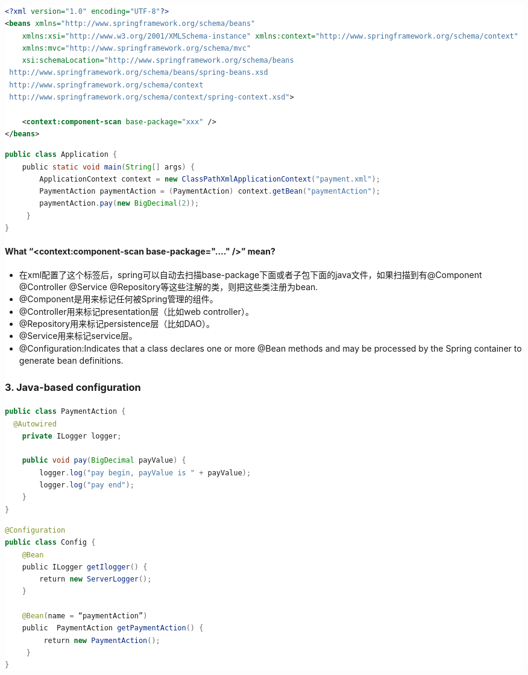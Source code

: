 ```java
```

```xml
<?xml version="1.0" encoding="UTF-8"?>
<beans xmlns="http://www.springframework.org/schema/beans"
	xmlns:xsi="http://www.w3.org/2001/XMLSchema-instance" xmlns:context="http://www.springframework.org/schema/context"
	xmlns:mvc="http://www.springframework.org/schema/mvc"
	xsi:schemaLocation="http://www.springframework.org/schema/beans
 http://www.springframework.org/schema/beans/spring-beans.xsd
 http://www.springframework.org/schema/context
 http://www.springframework.org/schema/context/spring-context.xsd">

	<context:component-scan base-package="xxx" />
</beans>
```

```java
public class Application {
    public static void main(String[] args) {
        ApplicationContext context = new ClassPathXmlApplicationContext("payment.xml");
        PaymentAction paymentAction = (PaymentAction) context.getBean("paymentAction");
        paymentAction.pay(new BigDecimal(2)); 
     }
}
```

####  What “<context:component-scan base-package="...." />” mean?

- 在xml配置了这个标签后，spring可以自动去扫描base-package下面或者子包下面的java文件，如果扫描到有@Component @Controller @Service @Repository等这些注解的类，则把这些类注册为bean. 
- @Component是用来标记任何被Spring管理的组件。
- @Controller用来标记presentation层（比如web controller）。
- @Repository用来标记persistence层（比如DAO）。
- @Service用来标记service层。
- @Configuration:Indicates that a class declares one or more @Bean methods and may be processed by the Spring container to generate bean definitions.

### 3. Java-based configuration

```java
public class PaymentAction {	
  @Autowired
	private ILogger logger;

	public void pay(BigDecimal payValue) {
		logger.log("pay begin, payValue is " + payValue);
		logger.log("pay end");
	}
}
```

```java
@Configuration
public class Config {
    @Bean
    public ILogger getIlogger() {
        return new ServerLogger();
    }

    @Bean(name = “paymentAction”)
    public  PaymentAction getPaymentAction() {
         return new PaymentAction();
     }
}
```